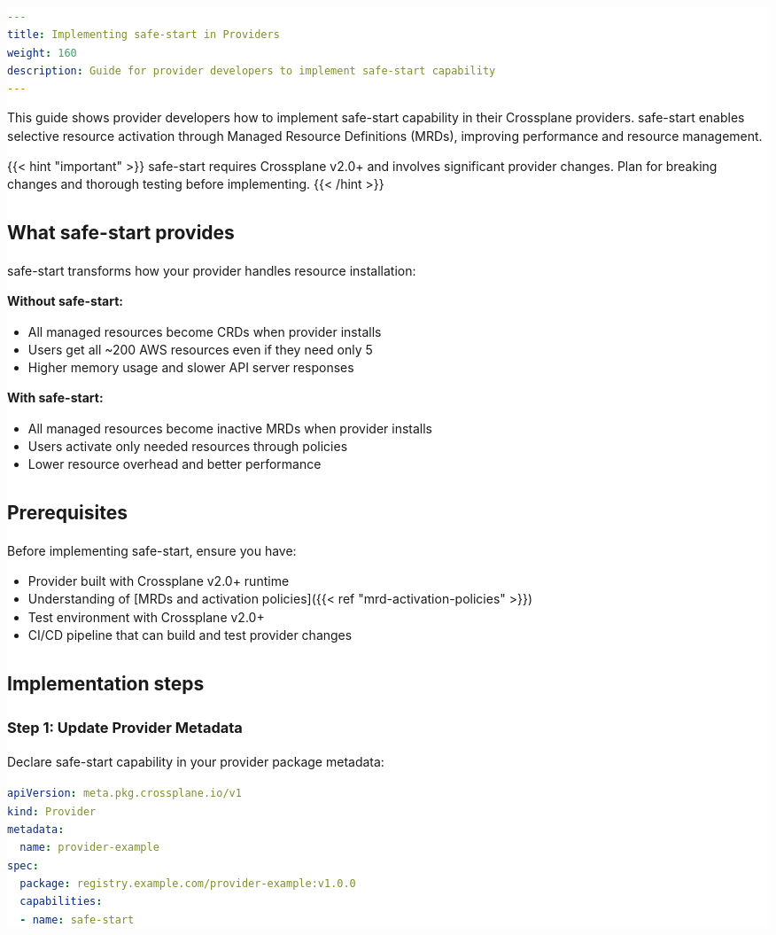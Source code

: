 ```yaml
---
title: Implementing safe-start in Providers
weight: 160
description: Guide for provider developers to implement safe-start capability
---
```


This guide shows provider developers how to implement safe-start capability in 
their Crossplane providers. safe-start enables selective resource activation 
through Managed Resource Definitions (MRDs), improving performance and resource 
management.

{{< hint "important" >}}
safe-start requires Crossplane v2.0+ and involves significant provider changes. 
Plan for breaking changes and thorough testing before implementing.
{{< /hint >}}

## What safe-start provides

safe-start transforms how your provider handles resource installation:

**Without safe-start:**
- All managed resources become CRDs when provider installs
- Users get all ~200 AWS resources even if they need only 5
- Higher memory usage and slower API server responses

**With safe-start:**
- All managed resources become inactive MRDs when provider installs
- Users activate only needed resources through policies
- Lower resource overhead and better performance

## Prerequisites

Before implementing safe-start, ensure you have:

* Provider built with Crossplane v2.0+ runtime
* Understanding of [MRDs and activation policies]({{< ref "mrd-activation-policies" >}})
* Test environment with Crossplane v2.0+
* CI/CD pipeline that can build and test provider changes

## Implementation steps

### Step 1: Update Provider Metadata

Declare safe-start capability in your provider package metadata:

```yaml
apiVersion: meta.pkg.crossplane.io/v1
kind: Provider
metadata:
  name: provider-example
spec:
  package: registry.example.com/provider-example:v1.0.0
  capabilities:
  - name: safe-start
```
